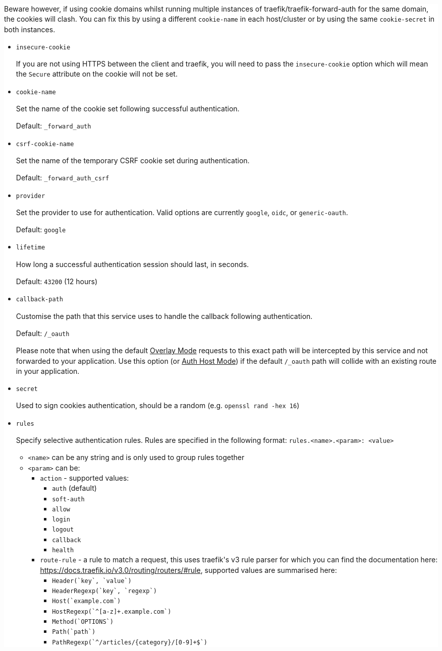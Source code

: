    Beware however, if using cookie domains whilst running multiple instances of traefik/traefik-forward-auth for the same domain, the cookies will clash. You can fix this by using a different `cookie-name` in each host/cluster or by using the same `cookie-secret` in both instances.

- `insecure-cookie`

   If you are not using HTTPS between the client and traefik, you will need to pass the `insecure-cookie` option which will mean the `Secure` attribute on the cookie will not be set.

- `cookie-name`

   Set the name of the cookie set following successful authentication.

   Default: `_forward_auth`

- `csrf-cookie-name`

   Set the name of the temporary CSRF cookie set during authentication.

   Default: `_forward_auth_csrf`

- `provider`

   Set the provider to use for authentication. Valid options are currently `google`, `oidc`, or `generic-oauth`.

   Default: `google`

- `lifetime`

   How long a successful authentication session should last, in seconds.

   Default: `43200` (12 hours)

- `callback-path`

   Customise the path that this service uses to handle the callback following authentication.

   Default: `/_oauth`

   Please note that when using the default [Overlay Mode](#overlay-mode) requests to this exact path will be intercepted by this service and not forwarded to your application. Use this option (or [Auth Host Mode](#auth-host-mode)) if the default `/_oauth` path will collide with an existing route in your application.

- `secret`

   Used to sign cookies authentication, should be a random (e.g. `openssl rand -hex 16`)

- `rules`

   Specify selective authentication rules. Rules are specified in the following format: `rules.<name>.<param>: <value>`

   - `<name>` can be any string and is only used to group rules together
   - `<param>` can be:
       - `action` - supported values:
           - `auth` (default)
           - `soft-auth`
           - `allow`
           - `login`
           - `logout`
           - `callback`
           - `health`
       - `route-rule` - a rule to match a request, this uses traefik's v3 rule parser for which you can find the documentation here: https://docs.traefik.io/v3.0/routing/routers/#rule, supported values are summarised here:
           - ``Header(`key`, `value`)``
           - ``HeaderRegexp(`key`, `regexp`)``
           - ``Host(`example.com`)``
           - ``HostRegexp(`^[a-z]+.example.com`)``
           - ``Method(`OPTIONS`)``
           - ``Path(`path`)``
           - ``PathRegexp(`^/articles/{category}/[0-9]+$`)``